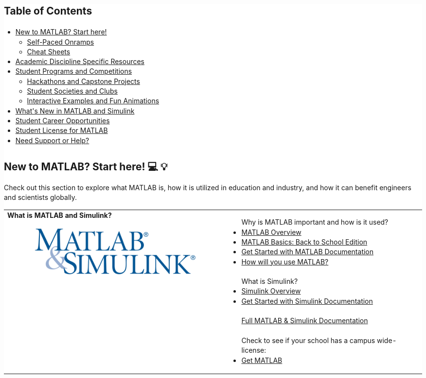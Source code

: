 ## Table of Contents

- [New to MATLAB? Start here!](#new-to-matlab-start-here-computer-bulb)
  - [Self-Paced Onramps](#self-paced-onramps)
  - [Cheat Sheets](#cheat-sheets-blue_book-pencil2)
- [Academic Discipline Specific Resources](#discipline-specific-resources-airplane-racing_car-robot-microscope)
- [Student Programs and Competitions](#student-programs-trophy)
  - [Hackathons and Capstone Projects](#related-matlab-github-resources-for-students)
  - [Student Societies and Clubs](#resources-for-student-societies-and-student-clubs)
  - [Interactive Examples and Fun Animations](#interactive-and-fun-matlab-examples)
- [What's New in MATLAB and Simulink](#whats-new-in-matlab-and-simulink)
- [Student Career Opportunities](#student-career-opportunities-briefcase)
- [Student License for MATLAB](#need-a-student-license-of-matlab)
- [Need Support or Help?](#where-to-go-to-get-help)

## New to MATLAB? Start here! :computer: :bulb:

Check out this section to explore what MATLAB is, how it is utilized in education and industry, and how it can benefit engineers and scientists globally.

<table>
<tbody>

<tr class="odd">
<td> <b>What is MATLAB and Simulink?<b> <br>
<img src="Images/mlsimulink.png" alt="mlsimulink" width="450" /></td>
<td><ul>
Why is MATLAB important and how is it used? 
<li><a href="https://www.youtube.com/watch?v=joilU9m-sNk">MATLAB Overview</a></li>
<li><a href="https://www.youtube.com/watch?v=xkImXFzYDv4">MATLAB Basics: Back to School Edition </a></li>
<li><a href="https://www.mathworks.com/help/matlab/getting-started-with-matlab.html">Get Started with MATLAB Documentation</a></li>
<li><a href="https://www.mathworks.com/company/user_stories/designed-with-matlab.html">How will you use MATLAB?</a></li>
<br>
What is Simulink? 
<li><a href="https://www.youtube.com/watch?v=GvRugdEICyQ">Simulink Overview</a></li>
<li><a href="https://www.mathworks.com/help/simulink/getting-started-with-simulink.html">Get Started with Simulink Documentation</a></li>
<br>
<a href="https://www.mathworks.com/help/?s_tid=gn_supp">Full MATLAB & Simulink Documentation</a>
<br>
<br>
Check to see if your school has a campus wide-license:
<li><a href="https://www.mathworks.com/products/matlab/student.html">Get MATLAB</a></li>
